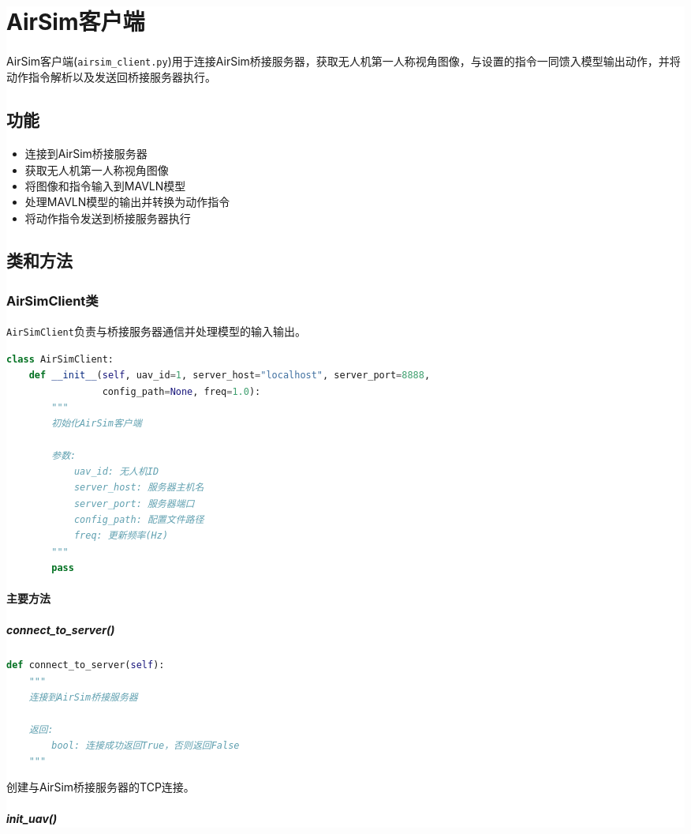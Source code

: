 # AirSim客户端

AirSim客户端(`airsim_client.py`)用于连接AirSim桥接服务器，获取无人机第一人称视角图像，与设置的指令一同馈入模型输出动作，并将动作指令解析以及发送回桥接服务器执行。

## 功能

- 连接到AirSim桥接服务器
- 获取无人机第一人称视角图像
- 将图像和指令输入到MAVLN模型
- 处理MAVLN模型的输出并转换为动作指令
- 将动作指令发送到桥接服务器执行

## 类和方法

### AirSimClient类

`AirSimClient`负责与桥接服务器通信并处理模型的输入输出。

```python
class AirSimClient:
    def __init__(self, uav_id=1, server_host="localhost", server_port=8888, 
                 config_path=None, freq=1.0):
        """
        初始化AirSim客户端
        
        参数:
            uav_id: 无人机ID
            server_host: 服务器主机名
            server_port: 服务器端口
            config_path: 配置文件路径
            freq: 更新频率(Hz)
        """
        pass
```

#### 主要方法

##### connect_to_server()

```python
def connect_to_server(self):
    """
    连接到AirSim桥接服务器
    
    返回:
        bool: 连接成功返回True，否则返回False
    """
```

创建与AirSim桥接服务器的TCP连接。

##### init_uav()
